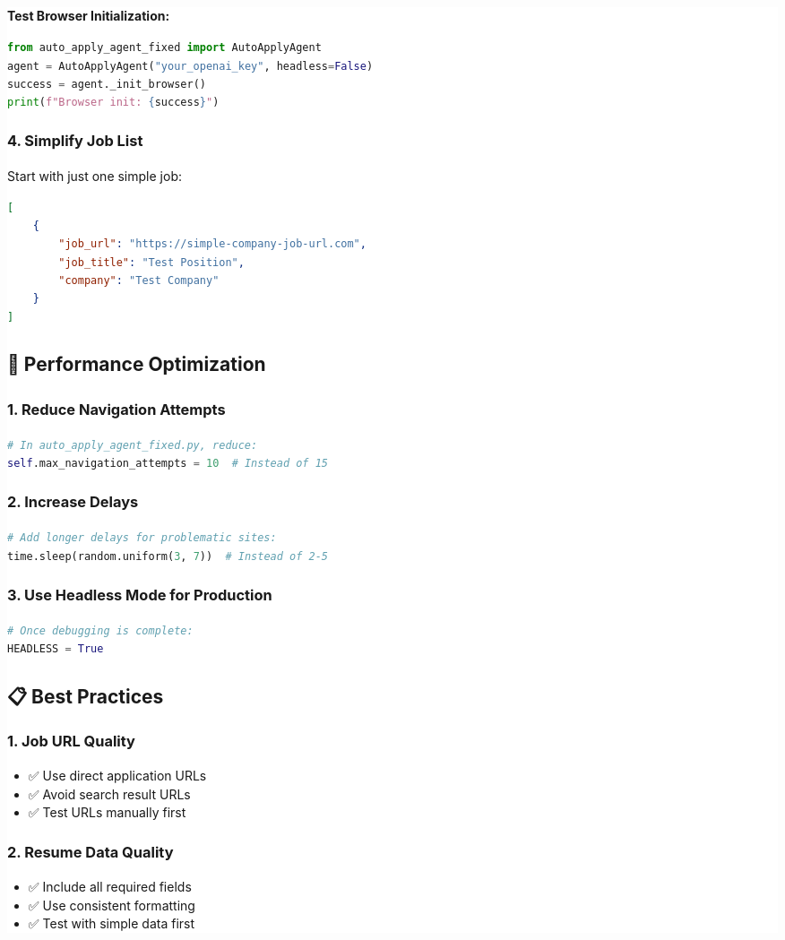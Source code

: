 **Test Browser Initialization:**
```python
from auto_apply_agent_fixed import AutoApplyAgent
agent = AutoApplyAgent("your_openai_key", headless=False)
success = agent._init_browser()
print(f"Browser init: {success}")
```

### 4. Simplify Job List
Start with just one simple job:
```json
[
    {
        "job_url": "https://simple-company-job-url.com",
        "job_title": "Test Position",
        "company": "Test Company"
    }
]
```

## 🚀 Performance Optimization

### 1. Reduce Navigation Attempts
```python
# In auto_apply_agent_fixed.py, reduce:
self.max_navigation_attempts = 10  # Instead of 15
```

### 2. Increase Delays
```python
# Add longer delays for problematic sites:
time.sleep(random.uniform(3, 7))  # Instead of 2-5
```

### 3. Use Headless Mode for Production
```python
# Once debugging is complete:
HEADLESS = True
```

## 📋 Best Practices

### 1. Job URL Quality
- ✅ Use direct application URLs
- ✅ Avoid search result URLs
- ✅ Test URLs manually first

### 2. Resume Data Quality
- ✅ Include all required fields
- ✅ Use consistent formatting
- ✅ Test with simple data first
